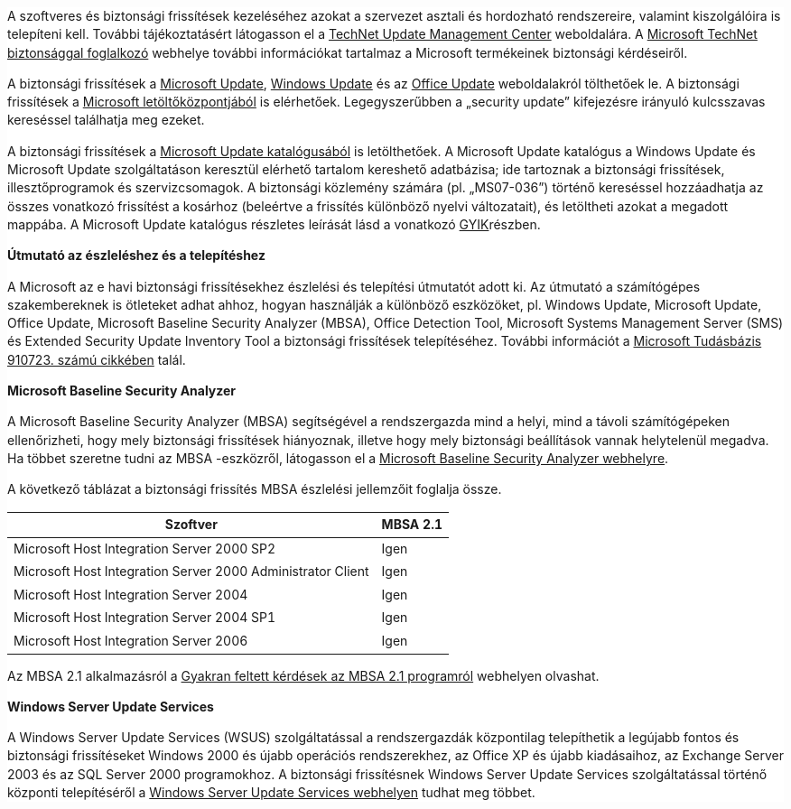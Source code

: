 A szoftveres és biztonsági frissítések kezeléséhez azokat a szervezet asztali és hordozható rendszereire, valamint kiszolgálóira is telepíteni kell. További tájékoztatásért látogasson el a [TechNet Update Management Center](http://go.microsoft.com/fwlink/?linkid=69903) weboldalára. A [Microsoft TechNet biztonsággal foglalkozó](http://go.microsoft.com/fwlink/?linkid=21132) webhelye további információkat tartalmaz a Microsoft termékeinek biztonsági kérdéseiről.
  
A biztonsági frissítések a [Microsoft Update](http://go.microsoft.com/fwlink/?linkid=40747), [Windows Update](http://go.microsoft.com/fwlink/?linkid=21130) és az [Office Update](http://go.microsoft.com/fwlink/?linkid=21135) weboldalakról tölthetőek le. A biztonsági frissítések a [Microsoft letöltőközpontjából](http://go.microsoft.com/fwlink/?linkid=21129) is elérhetőek. Legegyszerűbben a „security update” kifejezésre irányuló kulcsszavas kereséssel találhatja meg ezeket.
  
A biztonsági frissítések a [Microsoft Update katalógusából](http://go.microsoft.com/fwlink/?linkid=96155) is letölthetőek. A Microsoft Update katalógus a Windows Update és Microsoft Update szolgáltatáson keresztül elérhető tartalom kereshető adatbázisa; ide tartoznak a biztonsági frissítések, illesztőprogramok és szervizcsomagok. A biztonsági közlemény számára (pl. „MS07-036”) történő kereséssel hozzáadhatja az összes vonatkozó frissítést a kosárhoz (beleértve a frissítés különböző nyelvi változatait), és letöltheti azokat a megadott mappába. A Microsoft Update katalógus részletes leírását lásd a vonatkozó [GYIK](http://go.microsoft.com/fwlink/?linkid=97900)részben.
  
**Útmutató az észleléshez és a telepítéshez**
  
A Microsoft az e havi biztonsági frissítésekhez észlelési és telepítési útmutatót adott ki. Az útmutató a számítógépes szakembereknek is ötleteket adhat ahhoz, hogyan használják a különböző eszközöket, pl. Windows Update, Microsoft Update, Office Update, Microsoft Baseline Security Analyzer (MBSA), Office Detection Tool, Microsoft Systems Management Server (SMS) és Extended Security Update Inventory Tool a biztonsági frissítések telepítéséhez. További információt a [Microsoft Tudásbázis 910723. számú cikkében](http://support.microsoft.com/kb/910723) talál.
  
**Microsoft Baseline Security Analyzer**
  
A Microsoft Baseline Security Analyzer (MBSA) segítségével a rendszergazda mind a helyi, mind a távoli számítógépeken ellenőrizheti, hogy mely biztonsági frissítések hiányoznak, illetve hogy mely biztonsági beállítások vannak helytelenül megadva. Ha többet szeretne tudni az MBSA -eszközről, látogasson el a [Microsoft Baseline Security Analyzer webhelyre](http://www.microsoft.com/technet/security/tools/mbsahome.mspx).
  
A következő táblázat a biztonsági frissítés MBSA észlelési jellemzőit foglalja össze.
  
| Szoftver                                                    | MBSA 2.1 |  
|-------------------------------------------------------------|----------|  
| Microsoft Host Integration Server 2000 SP2                  | Igen     |  
| Microsoft Host Integration Server 2000 Administrator Client | Igen     |  
| Microsoft Host Integration Server 2004                      | Igen     |  
| Microsoft Host Integration Server 2004 SP1                  | Igen     |  
| Microsoft Host Integration Server 2006                      | Igen     |
  
Az MBSA 2.1 alkalmazásról a [Gyakran feltett kérdések az MBSA 2.1 programról](http://www.microsoft.com/technet/security/tools/mbsa2/qa.mspx) webhelyen olvashat.
  
**Windows Server Update Services**
  
A Windows Server Update Services (WSUS) szolgáltatással a rendszergazdák központilag telepíthetik a legújabb fontos és biztonsági frissítéseket Windows 2000 és újabb operációs rendszerekhez, az Office XP és újabb kiadásaihoz, az Exchange Server 2003 és az SQL Server 2000 programokhoz. A biztonsági frissítésnek Windows Server Update Services szolgáltatással történő központi telepítéséről a [Windows Server Update Services webhelyen](http://go.microsoft.com/fwlink/?linkid=50120) tudhat meg többet.
  